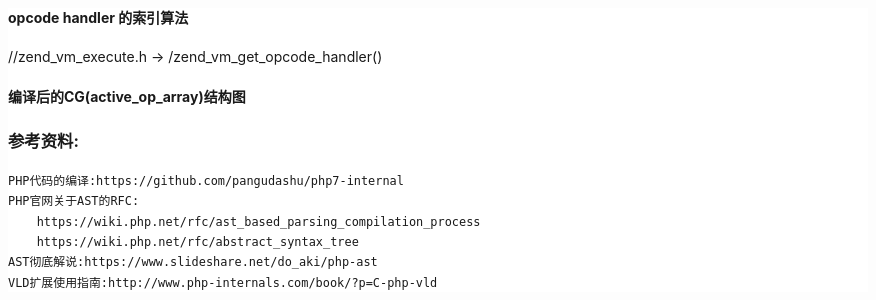 
#### opcode handler 的索引算法
//zend_vm_execute.h -> /zend_vm_get_opcode_handler()


#### 编译后的CG(active_op_array)结构图







### 参考资料:
    PHP代码的编译:https://github.com/pangudashu/php7-internal
    PHP官网关于AST的RFC:
        https://wiki.php.net/rfc/ast_based_parsing_compilation_process
        https://wiki.php.net/rfc/abstract_syntax_tree
    AST彻底解说:https://www.slideshare.net/do_aki/php-ast
    VLD扩展使用指南:http://www.php-internals.com/book/?p=C-php-vld
























